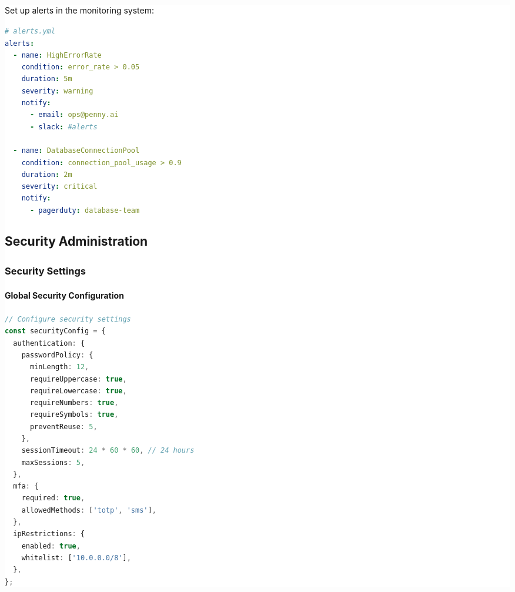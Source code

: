 Set up alerts in the monitoring system:

```yaml
# alerts.yml
alerts:
  - name: HighErrorRate
    condition: error_rate > 0.05
    duration: 5m
    severity: warning
    notify:
      - email: ops@penny.ai
      - slack: #alerts
      
  - name: DatabaseConnectionPool
    condition: connection_pool_usage > 0.9
    duration: 2m
    severity: critical
    notify:
      - pagerduty: database-team
```

## Security Administration

### Security Settings

#### Global Security Configuration

```typescript
// Configure security settings
const securityConfig = {
  authentication: {
    passwordPolicy: {
      minLength: 12,
      requireUppercase: true,
      requireLowercase: true,
      requireNumbers: true,
      requireSymbols: true,
      preventReuse: 5,
    },
    sessionTimeout: 24 * 60 * 60, // 24 hours
    maxSessions: 5,
  },
  mfa: {
    required: true,
    allowedMethods: ['totp', 'sms'],
  },
  ipRestrictions: {
    enabled: true,
    whitelist: ['10.0.0.0/8'],
  },
};
```
